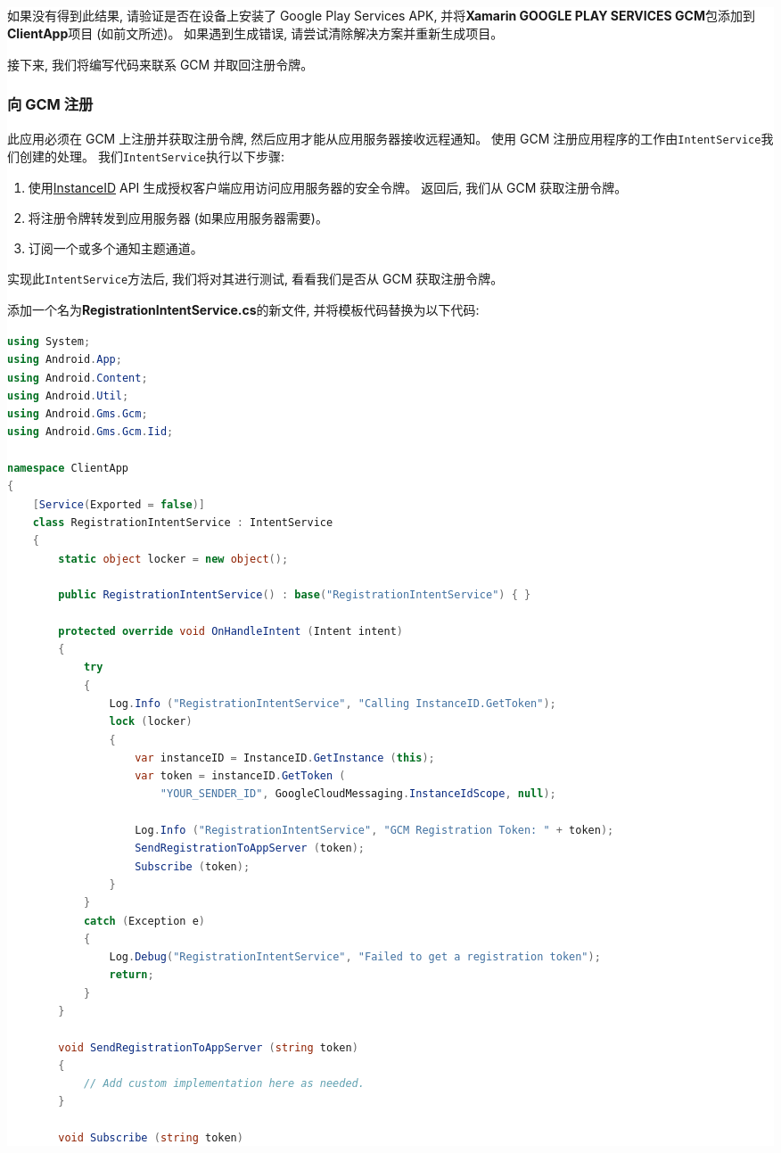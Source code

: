 如果没有得到此结果, 请验证是否在设备上安装了 Google Play Services APK, 并将**Xamarin GOOGLE PLAY SERVICES GCM**包添加到**ClientApp**项目 (如前文所述)。 如果遇到生成错误, 请尝试清除解决方案并重新生成项目。 

接下来, 我们将编写代码来联系 GCM 并取回注册令牌。

### <a name="register-with-gcm"></a>向 GCM 注册

此应用必须在 GCM 上注册并获取注册令牌, 然后应用才能从应用服务器接收远程通知。 使用 GCM 注册应用程序的工作由`IntentService`我们创建的处理。 我们`IntentService`执行以下步骤: 

1.  使用[InstanceID](https://developers.google.com/instance-id/) API 生成授权客户端应用访问应用服务器的安全令牌。 返回后, 我们从 GCM 获取注册令牌。

2.  将注册令牌转发到应用服务器 (如果应用服务器需要)。

3.  订阅一个或多个通知主题通道。

实现此`IntentService`方法后, 我们将对其进行测试, 看看我们是否从 GCM 获取注册令牌。

添加一个名为**RegistrationIntentService.cs**的新文件, 并将模板代码替换为以下代码:


```csharp
using System;
using Android.App;
using Android.Content;
using Android.Util;
using Android.Gms.Gcm;
using Android.Gms.Gcm.Iid;

namespace ClientApp
{
    [Service(Exported = false)]
    class RegistrationIntentService : IntentService
    {
        static object locker = new object();

        public RegistrationIntentService() : base("RegistrationIntentService") { }

        protected override void OnHandleIntent (Intent intent)
        {
            try
            {
                Log.Info ("RegistrationIntentService", "Calling InstanceID.GetToken");
                lock (locker)
                {
                    var instanceID = InstanceID.GetInstance (this);
                    var token = instanceID.GetToken (
                        "YOUR_SENDER_ID", GoogleCloudMessaging.InstanceIdScope, null);

                    Log.Info ("RegistrationIntentService", "GCM Registration Token: " + token);
                    SendRegistrationToAppServer (token);
                    Subscribe (token);
                }
            }
            catch (Exception e)
            {
                Log.Debug("RegistrationIntentService", "Failed to get a registration token");
                return;
            }
        }

        void SendRegistrationToAppServer (string token)
        {
            // Add custom implementation here as needed.
        }

        void Subscribe (string token)
```